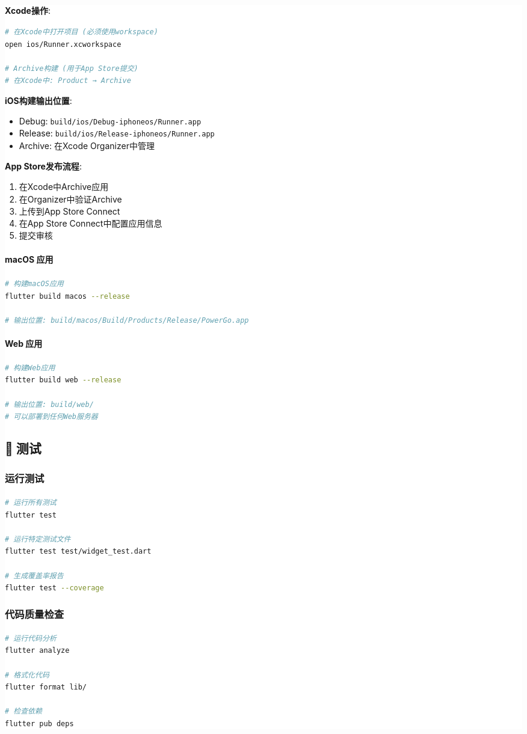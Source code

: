 **Xcode操作**:
```bash
# 在Xcode中打开项目 (必须使用workspace)
open ios/Runner.xcworkspace

# Archive构建 (用于App Store提交)
# 在Xcode中: Product → Archive
```

**iOS构建输出位置**:
- Debug: `build/ios/Debug-iphoneos/Runner.app`
- Release: `build/ios/Release-iphoneos/Runner.app`
- Archive: 在Xcode Organizer中管理

**App Store发布流程**:
1. 在Xcode中Archive应用
2. 在Organizer中验证Archive
3. 上传到App Store Connect
4. 在App Store Connect中配置应用信息
5. 提交审核

#### macOS 应用
```bash
# 构建macOS应用
flutter build macos --release

# 输出位置: build/macos/Build/Products/Release/PowerGo.app
```

#### Web 应用
```bash
# 构建Web应用
flutter build web --release

# 输出位置: build/web/
# 可以部署到任何Web服务器
```

## 🧪 测试

### 运行测试
```bash
# 运行所有测试
flutter test

# 运行特定测试文件
flutter test test/widget_test.dart

# 生成覆盖率报告
flutter test --coverage
```

### 代码质量检查
```bash
# 运行代码分析
flutter analyze

# 格式化代码
flutter format lib/

# 检查依赖
flutter pub deps
```
